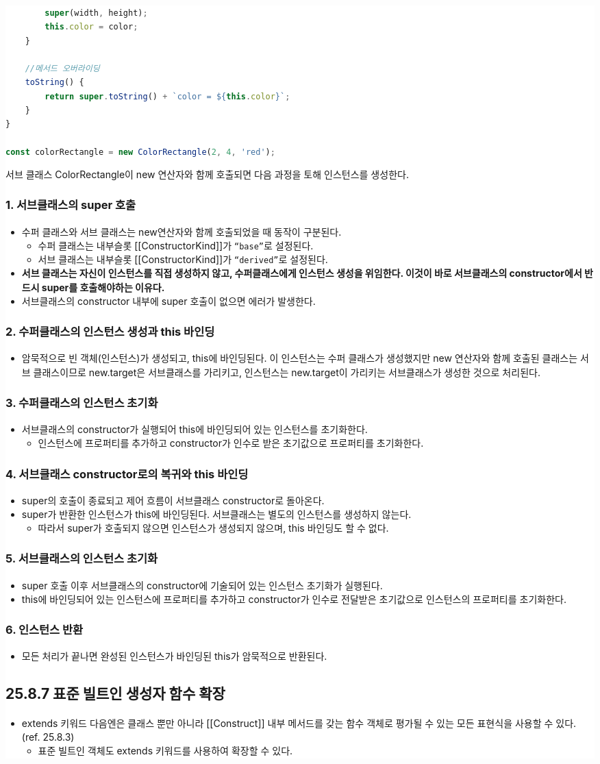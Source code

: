 ```jsx
		super(width, height);
		this.color = color;
	}

	//메서드 오버라이딩
	toString() {
		return super.toString() + `color = ${this.color}`;
	}
}

const colorRectangle = new ColorRectangle(2, 4, 'red');
```

서브 클래스 ColorRectangle이 new 연산자와 함께 호출되면 다음 과정을 토해 인스턴스를 생성한다.

### 1. 서브클래스의 super 호출

- 수퍼 클래스와 서브 클래스는 new연산자와 함께 호출되었을 때 동작이 구분된다.
  - 수퍼 클래스는 내부슬롯 [[ConstructorKind]]가 `“base”`로 설정된다.
  - 서브 클래스는 내부슬롯 [[ConstructorKind]]가 `“derived”`로 설정된다.
- **서브 클래스는 자신이 인스턴스를 직접 생성하지 않고, 수퍼클래스에게 인스턴스 생성을 위임한다. 이것이 바로 서브클래스의 constructor에서 반드시 super를 호출해야하는 이유다.**
- 서브클래스의 constructor 내부에 super 호출이 없으면 에러가 발생한다.

### 2. 수퍼클래스의 인스턴스 생성과 this 바인딩

- 암묵적으로 빈 객체(인스턴스)가 생성되고, this에 바인딩된다. 이 인스턴스는 수퍼 클래스가 생성했지만 new 연산자와 함께 호출된 클래스는 서브 클래스이므로 new.target은 서브클래스를 가리키고, 인스턴스는 new.target이 가리키는 서브클래스가 생성한 것으로 처리된다.

### 3. 수퍼클래스의 인스턴스 초기화

- 서브클래스의 constructor가 실행되어 this에 바인딩되어 있는 인스턴스를 초기화한다.
  - 인스턴스에 프로퍼티를 추가하고 constructor가 인수로 받은 초기값으로 프로퍼티를 초기화한다.

### 4. 서브클래스 constructor로의 복귀와 this 바인딩

- super의 호출이 종료되고 제어 흐름이 서브클래스 constructor로 돌아온다.
- super가 반환한 인스턴스가 this에 바인딩된다. 서브클래스는 별도의 인스턴스를 생성하지 않는다.
  - 따라서 super가 호출되지 않으면 인스턴스가 생성되지 않으며, this 바인딩도 할 수 없다.

### 5. 서브클래스의 인스턴스 초기화

- super 호출 이후 서브클래스의 constructor에 기술되어 있는 인스턴스 초기화가 실행된다.
- this에 바인딩되어 있는 인스턴스에 프로퍼티를 추가하고 constructor가 인수로 전달받은 초기값으로 인스턴스의 프로퍼티를 초기화한다.

### 6. 인스턴스 반환

- 모든 처리가 끝나면 완성된 인스턴스가 바인딩된 this가 암묵적으로 반환된다.

## 25.8.7 표준 빌트인 생성자 함수 확장

- extends 키워드 다음엔은 클래스 뿐만 아니라 [[Construct]] 내부 메서드를 갖는 함수 객체로 평가될 수 있는 모든 표현식을 사용할 수 있다. (ref. 25.8.3)
  - 표준 빌트인 객체도 extends 키워드를 사용하여 확장할 수 있다.
